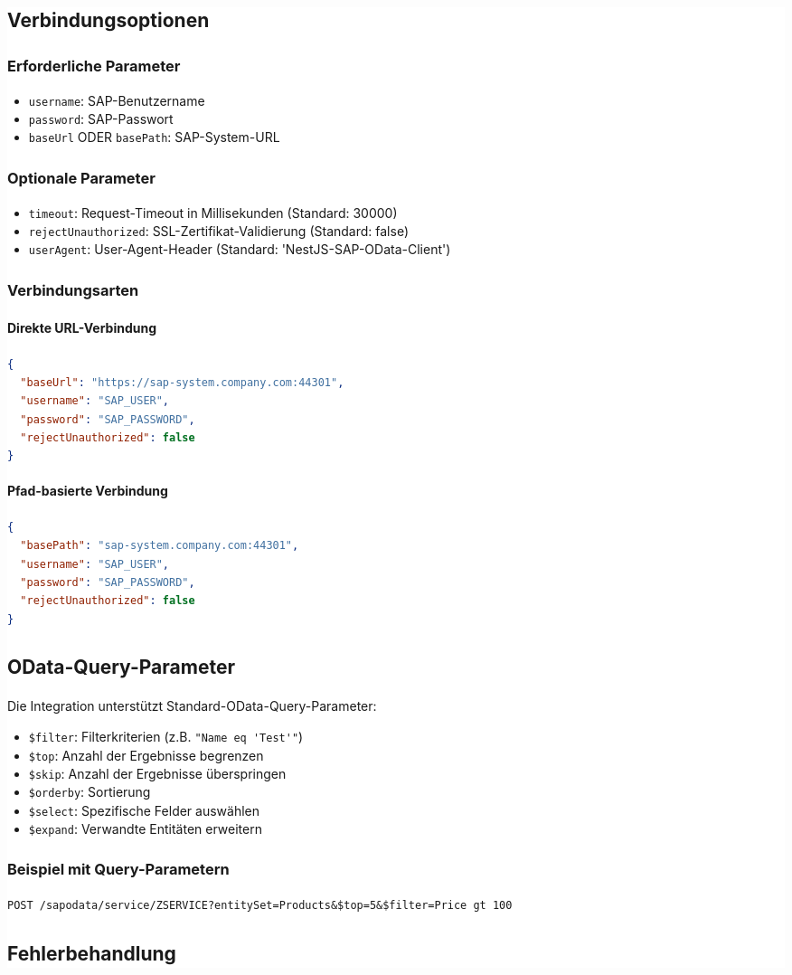 ## Verbindungsoptionen

### Erforderliche Parameter
- `username`: SAP-Benutzername
- `password`: SAP-Passwort
- `baseUrl` ODER `basePath`: SAP-System-URL

### Optionale Parameter
- `timeout`: Request-Timeout in Millisekunden (Standard: 30000)
- `rejectUnauthorized`: SSL-Zertifikat-Validierung (Standard: false)
- `userAgent`: User-Agent-Header (Standard: 'NestJS-SAP-OData-Client')

### Verbindungsarten

#### Direkte URL-Verbindung
```json
{
  "baseUrl": "https://sap-system.company.com:44301",
  "username": "SAP_USER",
  "password": "SAP_PASSWORD",
  "rejectUnauthorized": false
}
```

#### Pfad-basierte Verbindung
```json
{
  "basePath": "sap-system.company.com:44301",
  "username": "SAP_USER",
  "password": "SAP_PASSWORD",
  "rejectUnauthorized": false
}
```

## OData-Query-Parameter

Die Integration unterstützt Standard-OData-Query-Parameter:

- `$filter`: Filterkriterien (z.B. `"Name eq 'Test'"`)
- `$top`: Anzahl der Ergebnisse begrenzen
- `$skip`: Anzahl der Ergebnisse überspringen
- `$orderby`: Sortierung
- `$select`: Spezifische Felder auswählen
- `$expand`: Verwandte Entitäten erweitern

### Beispiel mit Query-Parametern
```
POST /sapodata/service/ZSERVICE?entitySet=Products&$top=5&$filter=Price gt 100
```

## Fehlerbehandlung
